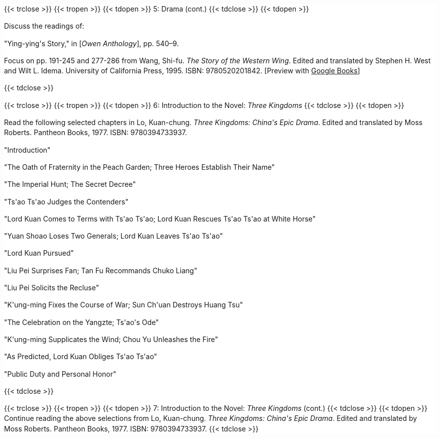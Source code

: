 {{< trclose >}}
{{< tropen >}}
{{< tdopen >}}
5: Drama (cont.)
{{< tdclose >}}
{{< tdopen >}}


Discuss the readings of:

"Ying-ying's Story," in \[_Owen Anthology_\], pp. 540–9.

Focus on pp. 191-245 and 277-286 from Wang, Shi-fu. _The Story of the Western Wing_. Edited and translated by Stephen H. West and Wilt L. Idema. University of California Press, 1995. ISBN: 9780520201842. \[Preview with [Google Books](http://books.google.com/books?id=Hxn1ZBMT9mIC&pg=PAfrontcover#v=onepage)\]


{{< tdclose >}}

{{< trclose >}}
{{< tropen >}}
{{< tdopen >}}
6: Introduction to the Novel: _Three Kingdoms_ 
{{< tdclose >}}
{{< tdopen >}}


Read the following selected chapters in Lo, Kuan-chung. _Three Kingdoms: China's Epic Drama_. Edited and translated by Moss Roberts. Pantheon Books, 1977. ISBN: 9780394733937.

"Introduction"

"The Oath of Fraternity in the Peach Garden; Three Heroes Establish Their Name"

"The Imperial Hunt; The Secret Decree"

"Ts'ao Ts'ao Judges the Contenders"

"Lord Kuan Comes to Terms with Ts'ao Ts'ao; Lord Kuan Rescues Ts'ao Ts'ao at White Horse"

"Yuan Shoao Loses Two Generals; Lord Kuan Leaves Ts'ao Ts'ao"

"Lord Kuan Pursued"

"Liu Pei Surprises Fan; Tan Fu Recommands Chuko Liang"

"Liu Pei Solicits the Recluse"

"K'ung-ming Fixes the Course of War; Sun Ch'uan Destroys Huang Tsu"

"The Celebration on the Yangzte; Ts'ao's Ode"

"K'ung-ming Supplicates the Wind; Chou Yu Unleashes the Fire"

"As Predicted, Lord Kuan Obliges Ts'ao Ts'ao"

"Public Duty and Personal Honor"


{{< tdclose >}}

{{< trclose >}}
{{< tropen >}}
{{< tdopen >}}
7: Introduction to the Novel: _Three Kingdoms_ (cont.)
{{< tdclose >}}
{{< tdopen >}}
Continue reading the above selections from Lo, Kuan-chung. _Three Kingdoms: China's Epic Drama_. Edited and translated by Moss Roberts. Pantheon Books, 1977. ISBN: 9780394733937.
{{< tdclose >}}
